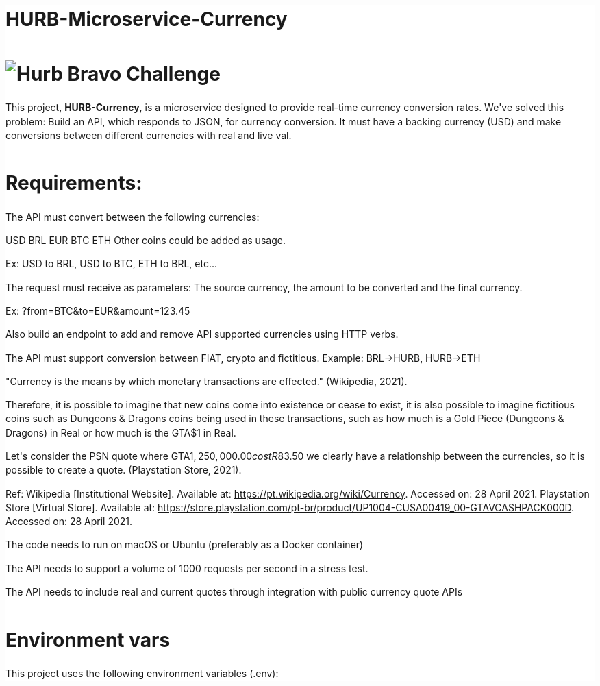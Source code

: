 # HURB-Microservice-Currency
# <img src="https://avatars1.githubusercontent.com/u/7063040?v=4&s=200.jpg" alt="Hurb" width="24" /> Bravo Challenge

This project, **HURB-Currency**, is a microservice designed to provide real-time currency conversion rates. We've solved this problem: Build an API, which responds to JSON, for currency conversion. It must have a backing currency (USD) and make conversions between different currencies with real and live val.

# Requirements:
The API must convert between the following currencies:

USD
BRL
EUR
BTC
ETH
Other coins could be added as usage.

Ex: USD to BRL, USD to BTC, ETH to BRL, etc...

The request must receive as parameters: The source currency, the amount to be converted and the final currency.

Ex: ?from=BTC&to=EUR&amount=123.45

Also build an endpoint to add and remove API supported currencies using HTTP verbs.

The API must support conversion between FIAT, crypto and fictitious. Example: BRL->HURB, HURB->ETH

"Currency is the means by which monetary transactions are effected." (Wikipedia, 2021).

Therefore, it is possible to imagine that new coins come into existence or cease to exist, it is also possible to imagine fictitious coins such as Dungeons & Dragons coins being used in these transactions, such as how much is a Gold Piece (Dungeons & Dragons) in Real or how much is the GTA$1 in Real.

Let's consider the PSN quote where GTA$1,250,000.00 cost R$83.50 we clearly have a relationship between the currencies, so it is possible to create a quote. (Playstation Store, 2021).

Ref: Wikipedia [Institutional Website]. Available at: https://pt.wikipedia.org/wiki/Currency. Accessed on: 28 April 2021. Playstation Store [Virtual Store]. Available at: https://store.playstation.com/pt-br/product/UP1004-CUSA00419_00-GTAVCASHPACK000D. Accessed on: 28 April 2021.

The code needs to run on macOS or Ubuntu (preferably as a Docker container)

The API needs to support a volume of 1000 requests per second in a stress test.

The API needs to include real and current quotes through integration with public currency quote APIs


# Environment vars
This project uses the following environment variables (.env):
